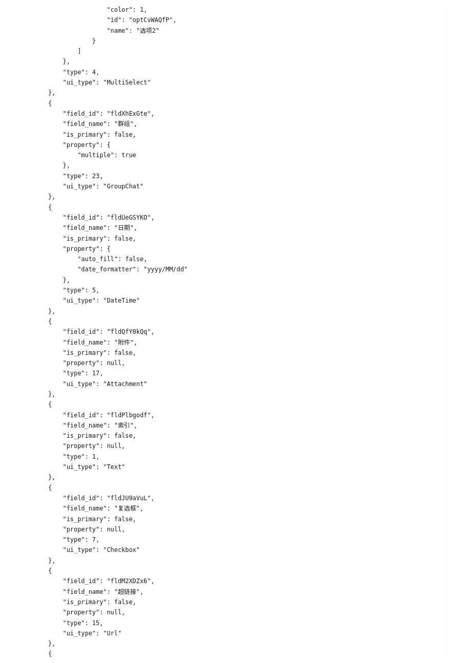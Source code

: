 ```
                            "color": 1,
                            "id": "optCvWAQfP",
                            "name": "选项2"
                        }
                    ]
                },
                "type": 4,
                "ui_type": "MultiSelect"
            },
            {
                "field_id": "fldXhExGte",
                "field_name": "群组",
                "is_primary": false,
                "property": {
                    "multiple": true
                },
                "type": 23,
                "ui_type": "GroupChat"
            },
            {
                "field_id": "fldUeGSYKO",
                "field_name": "日期",
                "is_primary": false,
                "property": {
                    "auto_fill": false,
                    "date_formatter": "yyyy/MM/dd"
                },
                "type": 5,
                "ui_type": "DateTime"
            },
            {
                "field_id": "fldQfY0kQq",
                "field_name": "附件",
                "is_primary": false,
                "property": null,
                "type": 17,
                "ui_type": "Attachment"
            },
            {
                "field_id": "fldPlbgodf",
                "field_name": "索引",
                "is_primary": false,
                "property": null,
                "type": 1,
                "ui_type": "Text"
            },
            {
                "field_id": "fldJU9aVuL",
                "field_name": "复选框",
                "is_primary": false,
                "property": null,
                "type": 7,
                "ui_type": "Checkbox"
            },
            {
                "field_id": "fldM2XDZx6",
                "field_name": "超链接",
                "is_primary": false,
                "property": null,
                "type": 15,
                "ui_type": "Url"
            },
            {
```
